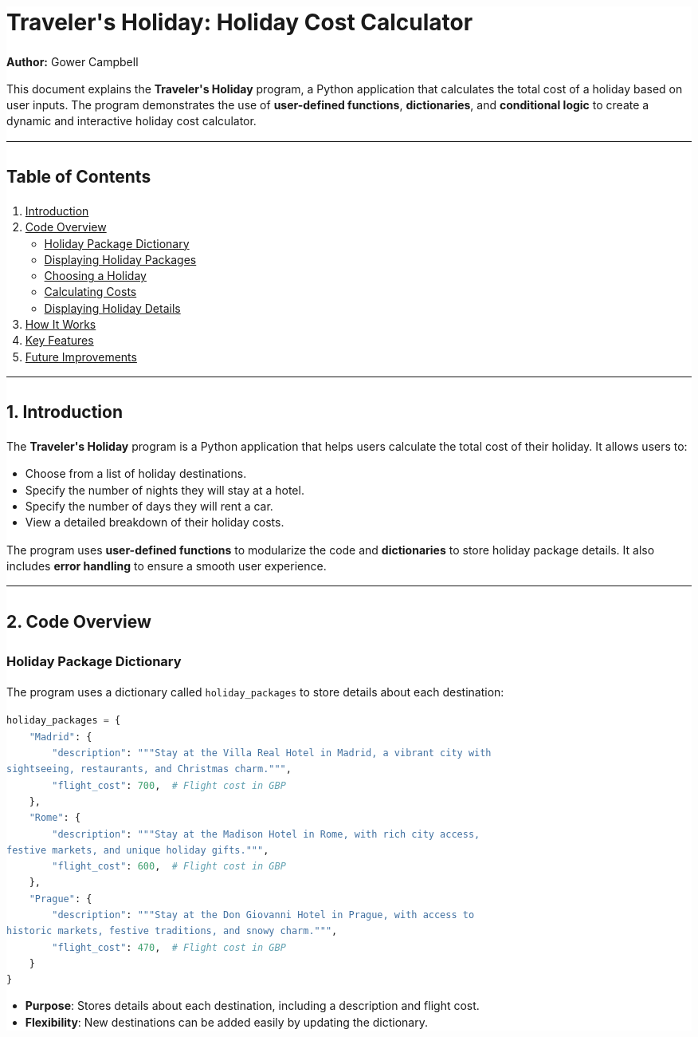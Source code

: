 # Traveler's Holiday: Holiday Cost Calculator  
**Author:** Gower Campbell  

This document explains the **Traveler's Holiday** program, a Python application that calculates the total cost of a holiday based on user inputs. The program demonstrates the use of **user-defined functions**, **dictionaries**, and **conditional logic** to create a dynamic and interactive holiday cost calculator.

---

## Table of Contents  
1. [Introduction](#introduction)  
2. [Code Overview](#code-overview)  
   - [Holiday Package Dictionary](#holiday-package-dictionary)  
   - [Displaying Holiday Packages](#displaying-holiday-packages)  
   - [Choosing a Holiday](#choosing-a-holiday)  
   - [Calculating Costs](#calculating-costs)  
   - [Displaying Holiday Details](#displaying-holiday-details)  
3. [How It Works](#how-it-works)  
4. [Key Features](#key-features)  
5. [Future Improvements](#future-improvements)  

---

## 1. Introduction  
The **Traveler's Holiday** program is a Python application that helps users calculate the total cost of their holiday. It allows users to:  
- Choose from a list of holiday destinations.  
- Specify the number of nights they will stay at a hotel.  
- Specify the number of days they will rent a car.  
- View a detailed breakdown of their holiday costs.  

The program uses **user-defined functions** to modularize the code and **dictionaries** to store holiday package details. It also includes **error handling** to ensure a smooth user experience.

---

## 2. Code Overview  

### Holiday Package Dictionary  
The program uses a dictionary called `holiday_packages` to store details about each destination:  
```python
holiday_packages = {
    "Madrid": {
        "description": """Stay at the Villa Real Hotel in Madrid, a vibrant city with 
sightseeing, restaurants, and Christmas charm.""",
        "flight_cost": 700,  # Flight cost in GBP
    },
    "Rome": {
        "description": """Stay at the Madison Hotel in Rome, with rich city access, 
festive markets, and unique holiday gifts.""",
        "flight_cost": 600,  # Flight cost in GBP
    },
    "Prague": {
        "description": """Stay at the Don Giovanni Hotel in Prague, with access to 
historic markets, festive traditions, and snowy charm.""",
        "flight_cost": 470,  # Flight cost in GBP
    }
}
```  
- **Purpose**: Stores details about each destination, including a description and flight cost.  
- **Flexibility**: New destinations can be added easily by updating the dictionary.  